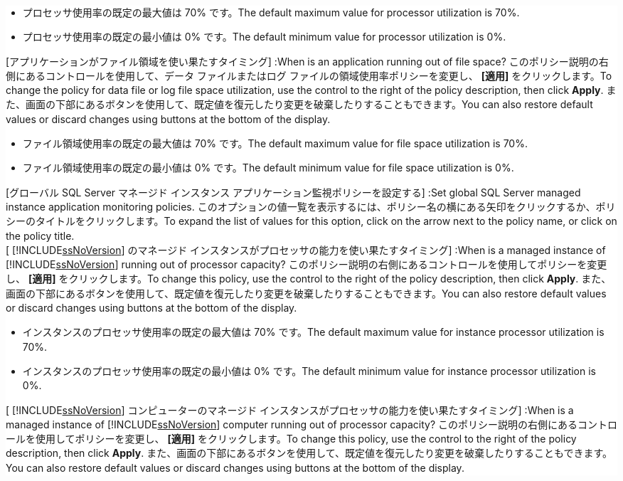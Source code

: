 -   <span data-ttu-id="6bc64-112">プロセッサ使用率の既定の最大値は 70% です。</span><span class="sxs-lookup"><span data-stu-id="6bc64-112">The default maximum value for processor utilization is 70%.</span></span>  
  
-   <span data-ttu-id="6bc64-113">プロセッサ使用率の既定の最小値は 0% です。</span><span class="sxs-lookup"><span data-stu-id="6bc64-113">The default minimum value for processor utilization is 0%.</span></span>  
  
 <span data-ttu-id="6bc64-114">[アプリケーションがファイル領域を使い果たすタイミング] :</span><span class="sxs-lookup"><span data-stu-id="6bc64-114">When is an application running out of file space?</span></span> <span data-ttu-id="6bc64-115">このポリシー説明の右側にあるコントロールを使用して、データ ファイルまたはログ ファイルの領域使用率ポリシーを変更し、 **[適用]** をクリックします。</span><span class="sxs-lookup"><span data-stu-id="6bc64-115">To change the policy for data file or log file space utilization, use the control to the right of the policy description, then click **Apply**.</span></span> <span data-ttu-id="6bc64-116">また、画面の下部にあるボタンを使用して、既定値を復元したり変更を破棄したりすることもできます。</span><span class="sxs-lookup"><span data-stu-id="6bc64-116">You can also restore default values or discard changes using buttons at the bottom of the display.</span></span>  
  
-   <span data-ttu-id="6bc64-117">ファイル領域使用率の既定の最大値は 70% です。</span><span class="sxs-lookup"><span data-stu-id="6bc64-117">The default maximum value for file space utilization is 70%.</span></span>  
  
-   <span data-ttu-id="6bc64-118">ファイル領域使用率の既定の最小値は 0% です。</span><span class="sxs-lookup"><span data-stu-id="6bc64-118">The default minimum value for file space utilization is 0%.</span></span>  
  
 <span data-ttu-id="6bc64-119">[グローバル SQL Server マネージド インスタンス アプリケーション監視ポリシーを設定する] :</span><span class="sxs-lookup"><span data-stu-id="6bc64-119">Set global SQL Server managed instance application monitoring policies.</span></span> <span data-ttu-id="6bc64-120">このオプションの値一覧を表示するには、ポリシー名の横にある矢印をクリックするか、ポリシーのタイトルをクリックします。</span><span class="sxs-lookup"><span data-stu-id="6bc64-120">To expand the list of values for this option, click on the arrow next to the policy name, or click on the policy title.</span></span>  
 <span data-ttu-id="6bc64-121">[ [!INCLUDE[ssNoVersion](../includes/ssnoversion-md.md)] のマネージド インスタンスがプロセッサの能力を使い果たすタイミング] :</span><span class="sxs-lookup"><span data-stu-id="6bc64-121">When is a managed instance of [!INCLUDE[ssNoVersion](../includes/ssnoversion-md.md)] running out of processor capacity?</span></span> <span data-ttu-id="6bc64-122">このポリシー説明の右側にあるコントロールを使用してポリシーを変更し、 **[適用]** をクリックします。</span><span class="sxs-lookup"><span data-stu-id="6bc64-122">To change this policy, use the control to the right of the policy description, then click **Apply**.</span></span> <span data-ttu-id="6bc64-123">また、画面の下部にあるボタンを使用して、既定値を復元したり変更を破棄したりすることもできます。</span><span class="sxs-lookup"><span data-stu-id="6bc64-123">You can also restore default values or discard changes using buttons at the bottom of the display.</span></span>  
  
-   <span data-ttu-id="6bc64-124">インスタンスのプロセッサ使用率の既定の最大値は 70% です。</span><span class="sxs-lookup"><span data-stu-id="6bc64-124">The default maximum value for instance processor utilization is 70%.</span></span>  
  
-   <span data-ttu-id="6bc64-125">インスタンスのプロセッサ使用率の既定の最小値は 0% です。</span><span class="sxs-lookup"><span data-stu-id="6bc64-125">The default minimum value for instance processor utilization is 0%.</span></span>  
  
 <span data-ttu-id="6bc64-126">[ [!INCLUDE[ssNoVersion](../includes/ssnoversion-md.md)] コンピューターのマネージド インスタンスがプロセッサの能力を使い果たすタイミング] :</span><span class="sxs-lookup"><span data-stu-id="6bc64-126">When is a managed instance of [!INCLUDE[ssNoVersion](../includes/ssnoversion-md.md)] computer running out of processor capacity?</span></span> <span data-ttu-id="6bc64-127">このポリシー説明の右側にあるコントロールを使用してポリシーを変更し、 **[適用]** をクリックします。</span><span class="sxs-lookup"><span data-stu-id="6bc64-127">To change this policy, use the control to the right of the policy description, then click **Apply**.</span></span> <span data-ttu-id="6bc64-128">また、画面の下部にあるボタンを使用して、既定値を復元したり変更を破棄したりすることもできます。</span><span class="sxs-lookup"><span data-stu-id="6bc64-128">You can also restore default values or discard changes using buttons at the bottom of the display.</span></span>  
  